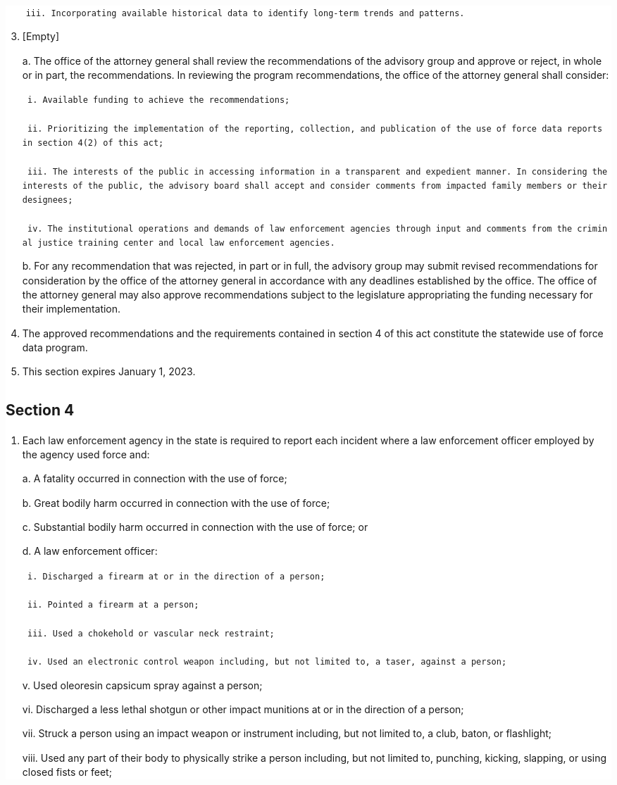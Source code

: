         iii. Incorporating available historical data to identify long-term trends and patterns.

3. [Empty]

    a. The office of the attorney general shall review the recommendations of the advisory group and approve or reject, in whole or in part, the recommendations. In reviewing the program recommendations, the office of the attorney general shall consider:

        i. Available funding to achieve the recommendations;

        ii. Prioritizing the implementation of the reporting, collection, and publication of the use of force data reports in section 4(2) of this act;

        iii. The interests of the public in accessing information in a transparent and expedient manner. In considering the interests of the public, the advisory board shall accept and consider comments from impacted family members or their designees;

        iv. The institutional operations and demands of law enforcement agencies through input and comments from the criminal justice training center and local law enforcement agencies.

    b. For any recommendation that was rejected, in part or in full, the advisory group may submit revised recommendations for consideration by the office of the attorney general in accordance with any deadlines established by the office. The office of the attorney general may also approve recommendations subject to the legislature appropriating the funding necessary for their implementation.

4. The approved recommendations and the requirements contained in section 4 of this act constitute the statewide use of force data program.

5. This section expires January 1, 2023.


## Section 4
1. Each law enforcement agency in the state is required to report each incident where a law enforcement officer employed by the agency used force and:

    a. A fatality occurred in connection with the use of force;

    b. Great bodily harm occurred in connection with the use of force;

    c. Substantial bodily harm occurred in connection with the use of force; or

    d. A law enforcement officer:

        i. Discharged a firearm at or in the direction of a person;

        ii. Pointed a firearm at a person;

        iii. Used a chokehold or vascular neck restraint;

        iv. Used an electronic control weapon including, but not limited to, a taser, against a person;

    v. Used oleoresin capsicum spray against a person;

    vi. Discharged a less lethal shotgun or other impact munitions at or in the direction of a person;

    vii. Struck a person using an impact weapon or instrument including, but not limited to, a club, baton, or flashlight;

    viii. Used any part of their body to physically strike a person including, but not limited to, punching, kicking, slapping, or using closed fists or feet;
